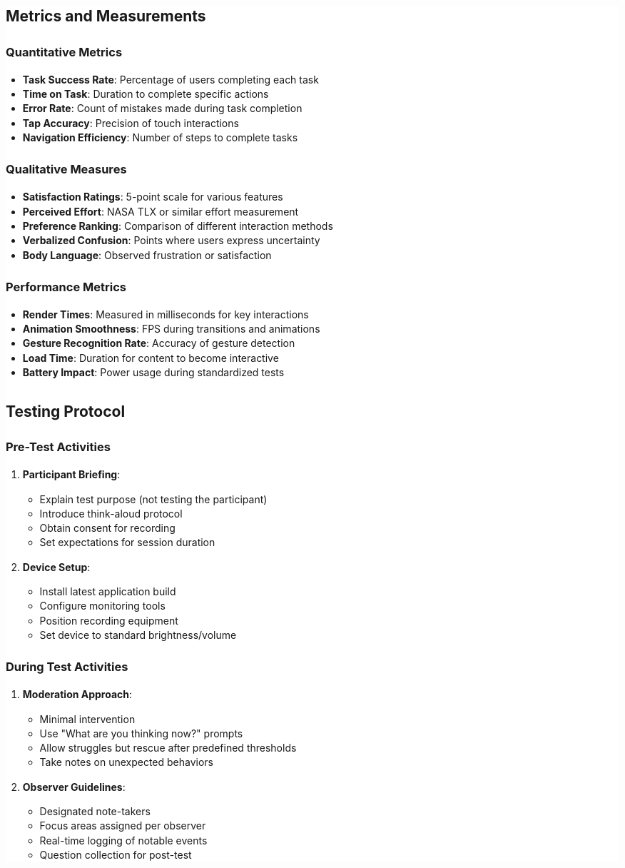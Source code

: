 ## Metrics and Measurements

### Quantitative Metrics

- **Task Success Rate**: Percentage of users completing each task
- **Time on Task**: Duration to complete specific actions
- **Error Rate**: Count of mistakes made during task completion
- **Tap Accuracy**: Precision of touch interactions
- **Navigation Efficiency**: Number of steps to complete tasks

### Qualitative Measures

- **Satisfaction Ratings**: 5-point scale for various features
- **Perceived Effort**: NASA TLX or similar effort measurement
- **Preference Ranking**: Comparison of different interaction methods
- **Verbalized Confusion**: Points where users express uncertainty
- **Body Language**: Observed frustration or satisfaction

### Performance Metrics

- **Render Times**: Measured in milliseconds for key interactions
- **Animation Smoothness**: FPS during transitions and animations
- **Gesture Recognition Rate**: Accuracy of gesture detection
- **Load Time**: Duration for content to become interactive
- **Battery Impact**: Power usage during standardized tests

## Testing Protocol

### Pre-Test Activities

1. **Participant Briefing**:
   - Explain test purpose (not testing the participant)
   - Introduce think-aloud protocol
   - Obtain consent for recording
   - Set expectations for session duration

2. **Device Setup**:
   - Install latest application build
   - Configure monitoring tools
   - Position recording equipment
   - Set device to standard brightness/volume

### During Test Activities

1. **Moderation Approach**:
   - Minimal intervention
   - Use "What are you thinking now?" prompts
   - Allow struggles but rescue after predefined thresholds
   - Take notes on unexpected behaviors

2. **Observer Guidelines**:
   - Designated note-takers
   - Focus areas assigned per observer
   - Real-time logging of notable events
   - Question collection for post-test
